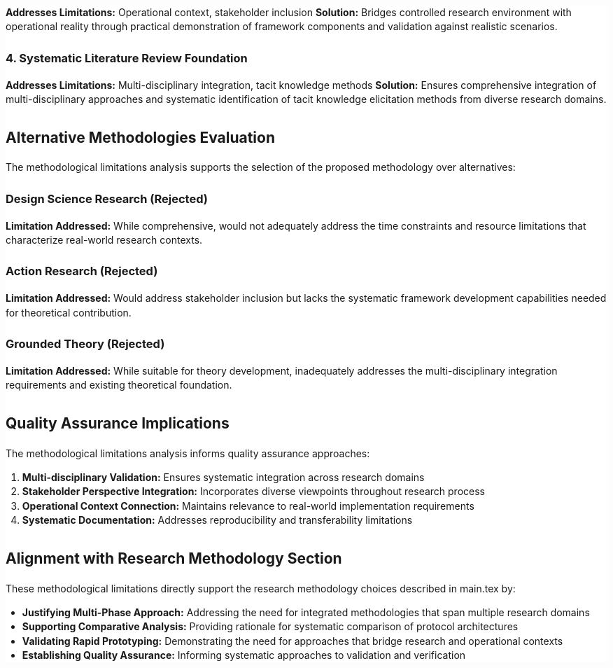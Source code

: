 **Addresses Limitations:** Operational context, stakeholder inclusion
**Solution:** Bridges controlled research environment with operational reality through practical demonstration of framework components and validation against realistic scenarios.

### 4. Systematic Literature Review Foundation

**Addresses Limitations:** Multi-disciplinary integration, tacit knowledge methods
**Solution:** Ensures comprehensive integration of multi-disciplinary approaches and systematic identification of tacit knowledge elicitation methods from diverse research domains.

## Alternative Methodologies Evaluation

The methodological limitations analysis supports the selection of the proposed methodology over alternatives:

### Design Science Research (Rejected)
**Limitation Addressed:** While comprehensive, would not adequately address the time constraints and resource limitations that characterize real-world research contexts.

### Action Research (Rejected)
**Limitation Addressed:** Would address stakeholder inclusion but lacks the systematic framework development capabilities needed for theoretical contribution.

### Grounded Theory (Rejected)
**Limitation Addressed:** While suitable for theory development, inadequately addresses the multi-disciplinary integration requirements and existing theoretical foundation.

## Quality Assurance Implications

The methodological limitations analysis informs quality assurance approaches:

1. **Multi-disciplinary Validation:** Ensures systematic integration across research domains
2. **Stakeholder Perspective Integration:** Incorporates diverse viewpoints throughout research process
3. **Operational Context Connection:** Maintains relevance to real-world implementation requirements
4. **Systematic Documentation:** Addresses reproducibility and transferability limitations

## Alignment with Research Methodology Section

These methodological limitations directly support the research methodology choices described in main.tex by:

- **Justifying Multi-Phase Approach:** Addressing the need for integrated methodologies that span multiple research domains
- **Supporting Comparative Analysis:** Providing rationale for systematic comparison of protocol architectures
- **Validating Rapid Prototyping:** Demonstrating the need for approaches that bridge research and operational contexts
- **Establishing Quality Assurance:** Informing systematic approaches to validation and verification
